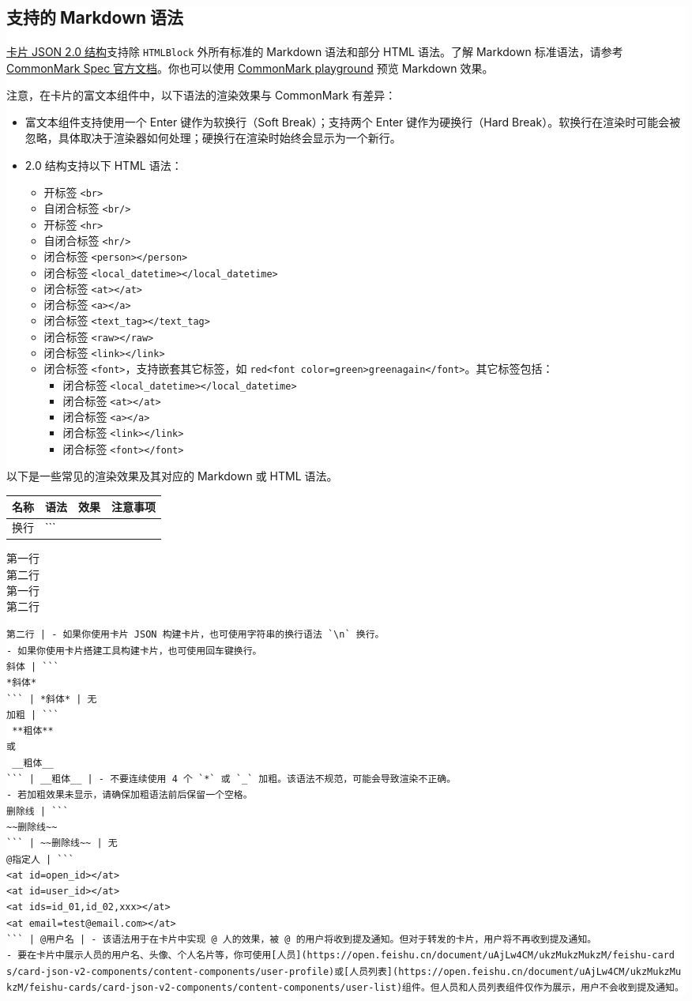 ## 支持的 Markdown 语法

[卡片 JSON 2.0 结构](https://open.feishu.cn/document/uAjLw4CM/ukzMukzMukzM/feishu-cards/card-json-v2-structure)支持除 `HTMLBlock` 外所有标准的 Markdown 语法和部分 HTML 语法。了解 Markdown 标准语法，请参考 [CommonMark Spec 官方文档](https://spec.commonmark.org/0.31.2/)。你也可以使用 [CommonMark playground](https://spec.commonmark.org/dingus/) 预览 Markdown 效果。

注意，在卡片的富文本组件中，以下语法的渲染效果与 CommonMark 有差异：

- 富文本组件支持使用一个 Enter 键作为软换行（Soft Break）；支持两个 Enter 键作为硬换行（Hard Break）。软换行在渲染时可能会被忽略，具体取决于渲染器如何处理；硬换行在渲染时始终会显示为一个新行。

- 2.0 结构支持以下 HTML 语法：
    - 开标签 `<br>`
    - 自闭合标签 `<br/>`
    - 开标签 `<hr>`
    - 自闭合标签 `<hr/>`
    - 闭合标签 `<person></person>`
    - 闭合标签 `<local_datetime></local_datetime>`
    - 闭合标签 `<at></at>`
    - 闭合标签 `<a></a>`
    - 闭合标签 `<text_tag></text_tag>`
    - 闭合标签 `<raw></raw>`
    - 闭合标签 `<link></link>`
    - 闭合标签 `<font>`，支持嵌套其它标签，如 `red<font color=green>greenagain</font>`。其它标签包括：
        - 闭合标签 `<local_datetime></local_datetime>`
        - 闭合标签 `<at></at>`
        - 闭合标签 `<a></a>`
        - 闭合标签 `<link></link>`
        - 闭合标签 `<font></font>`

以下是一些常见的渲染效果及其对应的 Markdown 或 HTML 语法。

名称 | 语法 | 效果 | 注意事项
--- | --- | --- | ---
换行 | ```  
第一行  
第二行  
第一行  
第二行  
``` | 第一行  
第二行 | - 如果你使用卡片 JSON 构建卡片，也可使用字符串的换行语法 `\n` 换行。  
- 如果你使用卡片搭建工具构建卡片，也可使用回车键换行。
斜体 | ```  
*斜体*  
``` | *斜体* | 无
加粗 | ```  
 **粗体**   
或  
 __粗体__   
``` | __粗体__ | - 不要连续使用 4 个 `*` 或 `_` 加粗。该语法不规范，可能会导致渲染不正确。  
- 若加粗效果未显示，请确保加粗语法前后保留一个空格。
删除线 | ```  
~~删除线~~  
``` | ~~删除线~~ | 无
@指定人 | ```  
<at id=open_id></at>  
<at id=user_id></at>  
<at ids=id_01,id_02,xxx></at>  
<at email=test@email.com></at>  
``` | @用户名 | - 该语法用于在卡片中实现 @ 人的效果，被 @ 的用户将收到提及通知。但对于转发的卡片，用户将不再收到提及通知。  
- 要在卡片中展示人员的用户名、头像、个人名片等，你可使用[人员](https://open.feishu.cn/document/uAjLw4CM/ukzMukzMukzM/feishu-cards/card-json-v2-components/content-components/user-profile)或[人员列表](https://open.feishu.cn/document/uAjLw4CM/ukzMukzMukzM/feishu-cards/card-json-v2-components/content-components/user-list)组件。但人员和人员列表组件仅作为展示，用户不会收到提及通知。  
```